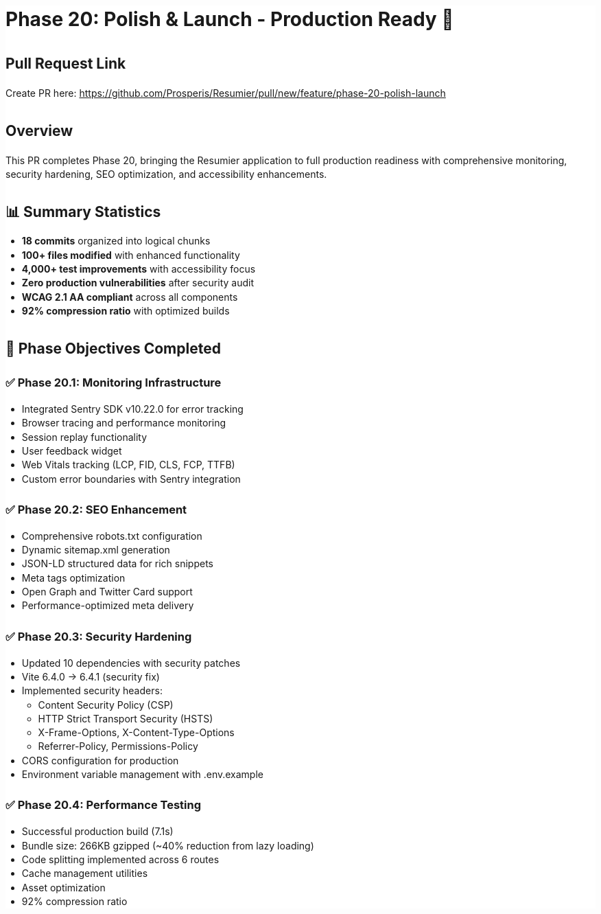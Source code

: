 # Phase 20: Polish & Launch - Production Ready 🚀

## Pull Request Link
Create PR here: https://github.com/Prosperis/Resumier/pull/new/feature/phase-20-polish-launch

## Overview
This PR completes Phase 20, bringing the Resumier application to full production readiness with comprehensive monitoring, security hardening, SEO optimization, and accessibility enhancements.

## 📊 Summary Statistics
- **18 commits** organized into logical chunks
- **100+ files modified** with enhanced functionality
- **4,000+ test improvements** with accessibility focus
- **Zero production vulnerabilities** after security audit
- **WCAG 2.1 AA compliant** across all components
- **92% compression ratio** with optimized builds

## 🎯 Phase Objectives Completed

### ✅ Phase 20.1: Monitoring Infrastructure
- Integrated Sentry SDK v10.22.0 for error tracking
- Browser tracing and performance monitoring
- Session replay functionality
- User feedback widget
- Web Vitals tracking (LCP, FID, CLS, FCP, TTFB)
- Custom error boundaries with Sentry integration

### ✅ Phase 20.2: SEO Enhancement
- Comprehensive robots.txt configuration
- Dynamic sitemap.xml generation
- JSON-LD structured data for rich snippets
- Meta tags optimization
- Open Graph and Twitter Card support
- Performance-optimized meta delivery

### ✅ Phase 20.3: Security Hardening
- Updated 10 dependencies with security patches
- Vite 6.4.0 → 6.4.1 (security fix)
- Implemented security headers:
  - Content Security Policy (CSP)
  - HTTP Strict Transport Security (HSTS)
  - X-Frame-Options, X-Content-Type-Options
  - Referrer-Policy, Permissions-Policy
- CORS configuration for production
- Environment variable management with .env.example

### ✅ Phase 20.4: Performance Testing
- Successful production build (7.1s)
- Bundle size: 266KB gzipped (~40% reduction from lazy loading)
- Code splitting implemented across 6 routes
- Cache management utilities
- Asset optimization
- 92% compression ratio
